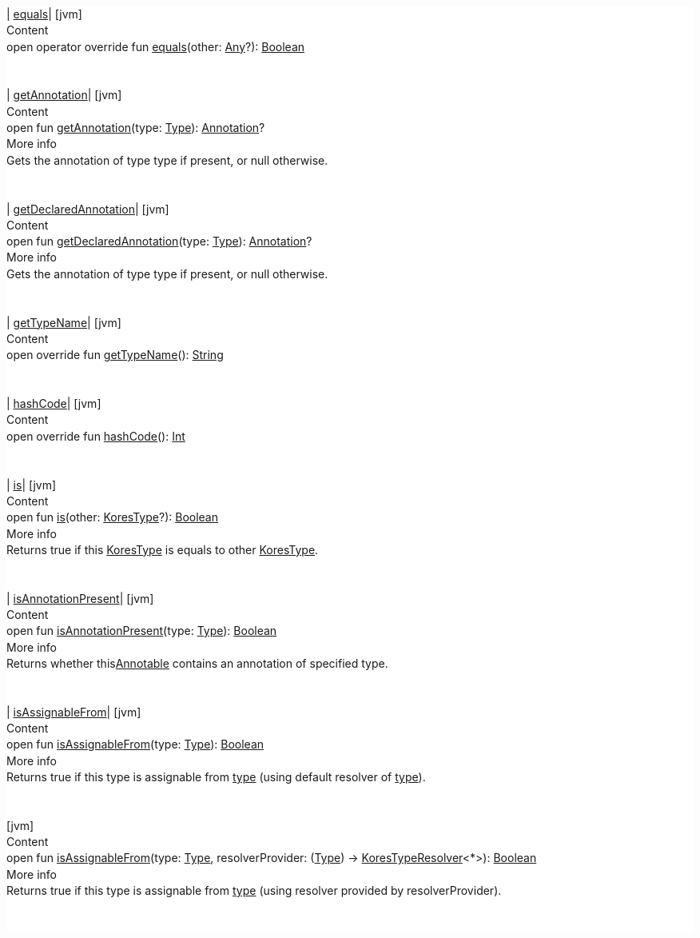 | <a name="com.github.jonathanxd.kores.base/AnonymousClass/equals/#kotlin.Any?/PointingToDeclaration/"></a>[equals](equals.md)| <a name="com.github.jonathanxd.kores.base/AnonymousClass/equals/#kotlin.Any?/PointingToDeclaration/"></a>[jvm]  <br>Content  <br>open operator override fun [equals](equals.md)(other: [Any](https://kotlinlang.org/api/latest/jvm/stdlib/kotlin/-any/index.html)?): [Boolean](https://kotlinlang.org/api/latest/jvm/stdlib/kotlin/-boolean/index.html)  <br><br><br>
| <a name="com.github.jonathanxd.kores.base/Annotable/getAnnotation/#java.lang.reflect.Type/PointingToDeclaration/"></a>[getAnnotation](../-annotable/get-annotation.md)| <a name="com.github.jonathanxd.kores.base/Annotable/getAnnotation/#java.lang.reflect.Type/PointingToDeclaration/"></a>[jvm]  <br>Content  <br>open fun [getAnnotation](../-annotable/get-annotation.md)(type: [Type](https://docs.oracle.com/javase/8/docs/api/java/lang/reflect/Type.html)): [Annotation](../-annotation/index.md)?  <br>More info  <br>Gets the annotation of type type if present, or null otherwise.  <br><br><br>
| <a name="com.github.jonathanxd.kores.base/Annotable/getDeclaredAnnotation/#java.lang.reflect.Type/PointingToDeclaration/"></a>[getDeclaredAnnotation](../-annotable/get-declared-annotation.md)| <a name="com.github.jonathanxd.kores.base/Annotable/getDeclaredAnnotation/#java.lang.reflect.Type/PointingToDeclaration/"></a>[jvm]  <br>Content  <br>open fun [getDeclaredAnnotation](../-annotable/get-declared-annotation.md)(type: [Type](https://docs.oracle.com/javase/8/docs/api/java/lang/reflect/Type.html)): [Annotation](../-annotation/index.md)?  <br>More info  <br>Gets the annotation of type type if present, or null otherwise.  <br><br><br>
| <a name="com.github.jonathanxd.kores.type/KoresType/getTypeName/#/PointingToDeclaration/"></a>[getTypeName](../../com.github.jonathanxd.kores.type/-kores-type/get-type-name.md)| <a name="com.github.jonathanxd.kores.type/KoresType/getTypeName/#/PointingToDeclaration/"></a>[jvm]  <br>Content  <br>open override fun [getTypeName](../../com.github.jonathanxd.kores.type/-kores-type/get-type-name.md)(): [String](https://kotlinlang.org/api/latest/jvm/stdlib/kotlin/-string/index.html)  <br><br><br>
| <a name="com.github.jonathanxd.kores.base/AnonymousClass/hashCode/#/PointingToDeclaration/"></a>[hashCode](hash-code.md)| <a name="com.github.jonathanxd.kores.base/AnonymousClass/hashCode/#/PointingToDeclaration/"></a>[jvm]  <br>Content  <br>open override fun [hashCode](hash-code.md)(): [Int](https://kotlinlang.org/api/latest/jvm/stdlib/kotlin/-int/index.html)  <br><br><br>
| <a name="com.github.jonathanxd.kores.type/KoresType/is/#com.github.jonathanxd.kores.type.KoresType?/PointingToDeclaration/"></a>[is](../../com.github.jonathanxd.kores.type/-kores-type/is.md)| <a name="com.github.jonathanxd.kores.type/KoresType/is/#com.github.jonathanxd.kores.type.KoresType?/PointingToDeclaration/"></a>[jvm]  <br>Content  <br>open fun [is](../../com.github.jonathanxd.kores.type/-kores-type/is.md)(other: [KoresType](../../com.github.jonathanxd.kores.type/-kores-type/index.md)?): [Boolean](https://kotlinlang.org/api/latest/jvm/stdlib/kotlin/-boolean/index.html)  <br>More info  <br>Returns true if this [KoresType](../../com.github.jonathanxd.kores.type/-kores-type/index.md) is equals to other [KoresType](../../com.github.jonathanxd.kores.type/-kores-type/index.md).  <br><br><br>
| <a name="com.github.jonathanxd.kores.base/Annotable/isAnnotationPresent/#java.lang.reflect.Type/PointingToDeclaration/"></a>[isAnnotationPresent](../-annotable/is-annotation-present.md)| <a name="com.github.jonathanxd.kores.base/Annotable/isAnnotationPresent/#java.lang.reflect.Type/PointingToDeclaration/"></a>[jvm]  <br>Content  <br>open fun [isAnnotationPresent](../-annotable/is-annotation-present.md)(type: [Type](https://docs.oracle.com/javase/8/docs/api/java/lang/reflect/Type.html)): [Boolean](https://kotlinlang.org/api/latest/jvm/stdlib/kotlin/-boolean/index.html)  <br>More info  <br>Returns whether this[Annotable](../-annotable/index.md) contains an annotation of specified type.  <br><br><br>
| <a name="com.github.jonathanxd.kores.type/KoresType/isAssignableFrom/#java.lang.reflect.Type/PointingToDeclaration/"></a>[isAssignableFrom](../../com.github.jonathanxd.kores.type/-kores-type/is-assignable-from.md)| <a name="com.github.jonathanxd.kores.type/KoresType/isAssignableFrom/#java.lang.reflect.Type/PointingToDeclaration/"></a>[jvm]  <br>Content  <br>open fun [isAssignableFrom](../../com.github.jonathanxd.kores.type/-kores-type/is-assignable-from.md)(type: [Type](https://docs.oracle.com/javase/8/docs/api/java/lang/reflect/Type.html)): [Boolean](https://kotlinlang.org/api/latest/jvm/stdlib/kotlin/-boolean/index.html)  <br>More info  <br>Returns true if this type is assignable from [type](../../com.github.jonathanxd.kores.type/-kores-type/type.md) (using default resolver of [type](../../com.github.jonathanxd.kores.type/-kores-type/type.md)).  <br><br><br>[jvm]  <br>Content  <br>open fun [isAssignableFrom](../../com.github.jonathanxd.kores.type/-kores-type/is-assignable-from.md)(type: [Type](https://docs.oracle.com/javase/8/docs/api/java/lang/reflect/Type.html), resolverProvider: ([Type](https://docs.oracle.com/javase/8/docs/api/java/lang/reflect/Type.html)) -> [KoresTypeResolver](../../com.github.jonathanxd.kores.type/-kores-type-resolver/index.md)<*>): [Boolean](https://kotlinlang.org/api/latest/jvm/stdlib/kotlin/-boolean/index.html)  <br>More info  <br>Returns true if this type is assignable from [type](../../com.github.jonathanxd.kores.type/-kores-type/type.md) (using resolver provided by resolverProvider).  <br><br><br>